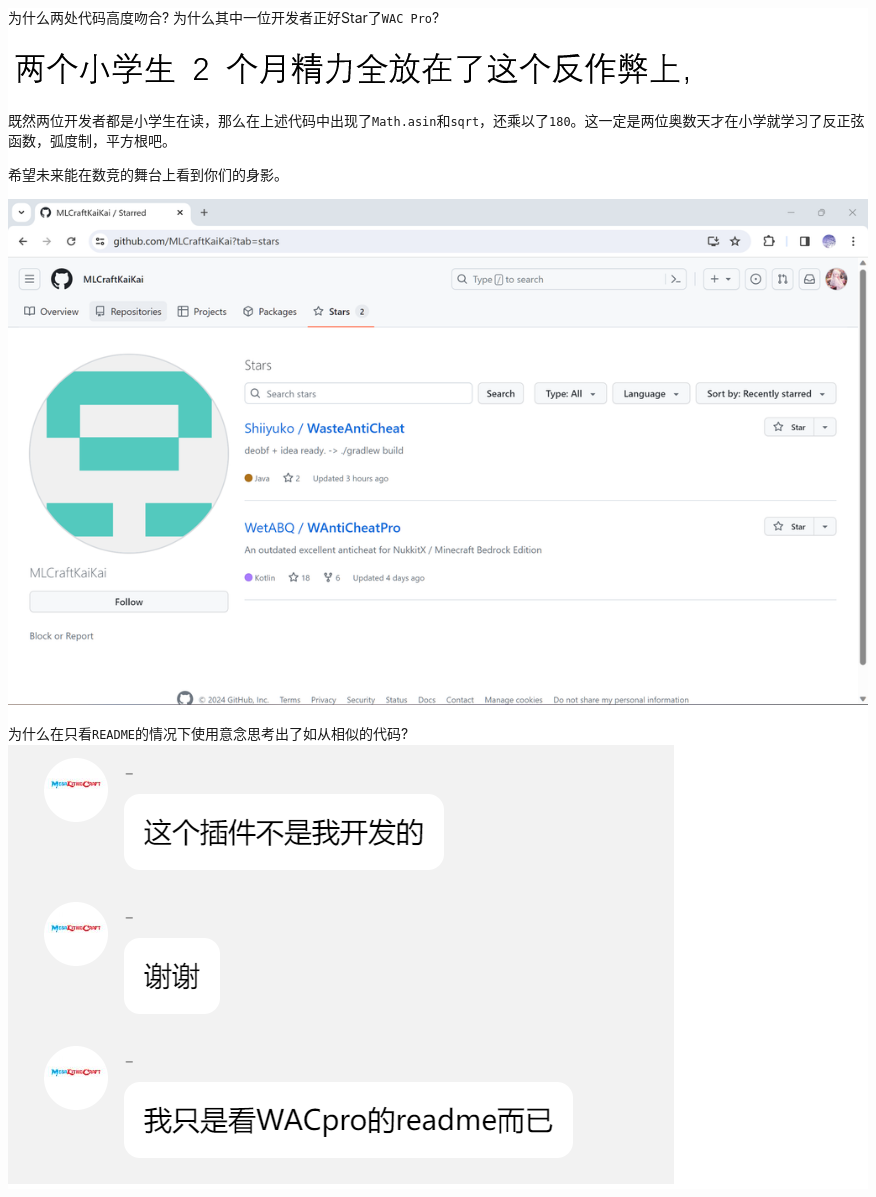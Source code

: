 为什么两处代码高度吻合?
为什么其中一位开发者正好Star了`WAC Pro`?

![数学天才](./chatting/2.png)

既然两位开发者都是小学生在读，那么在上述代码中出现了`Math.asin`和`sqrt`，还乘以了`180`。这一定是两位奥数天才在小学就学习了反正弦函数，弧度制，平方根吧。

希望未来能在数竞的舞台上看到你们的身影。

![Star](./github-stars.png)

为什么在只看`README`的情况下使用意念思考出了如从相似的代码?
![lmao](./chatting/1.png)
